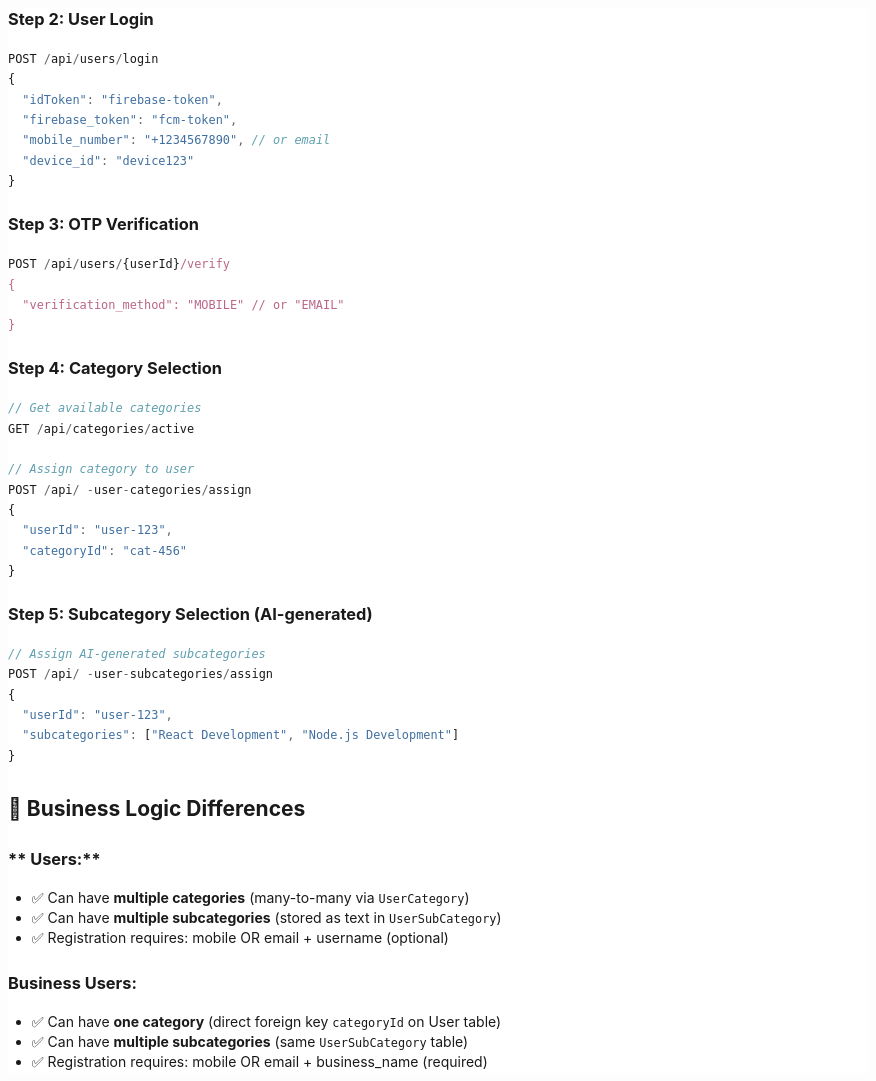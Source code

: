 ### **Step 2: User Login**
```javascript
POST /api/users/login
{
  "idToken": "firebase-token",
  "firebase_token": "fcm-token",
  "mobile_number": "+1234567890", // or email
  "device_id": "device123"
}
```

### **Step 3: OTP Verification**
```javascript
POST /api/users/{userId}/verify
{
  "verification_method": "MOBILE" // or "EMAIL"
}
```

### **Step 4: Category Selection**
```javascript
// Get available categories
GET /api/categories/active

// Assign category to user
POST /api/ -user-categories/assign
{
  "userId": "user-123",
  "categoryId": "cat-456"
}
```

### **Step 5: Subcategory Selection (AI-generated)**
```javascript
// Assign AI-generated subcategories
POST /api/ -user-subcategories/assign
{
  "userId": "user-123",
  "subcategories": ["React Development", "Node.js Development"]
}
```

## 🔧 **Business Logic Differences**

### **  Users:**
- ✅ Can have **multiple categories** (many-to-many via `UserCategory`)
- ✅ Can have **multiple subcategories** (stored as text in `UserSubCategory`)
- ✅ Registration requires: mobile OR email + username (optional)

### **Business Users:**
- ✅ Can have **one category** (direct foreign key `categoryId` on User table)
- ✅ Can have **multiple subcategories** (same `UserSubCategory` table)
- ✅ Registration requires: mobile OR email + business_name (required)
